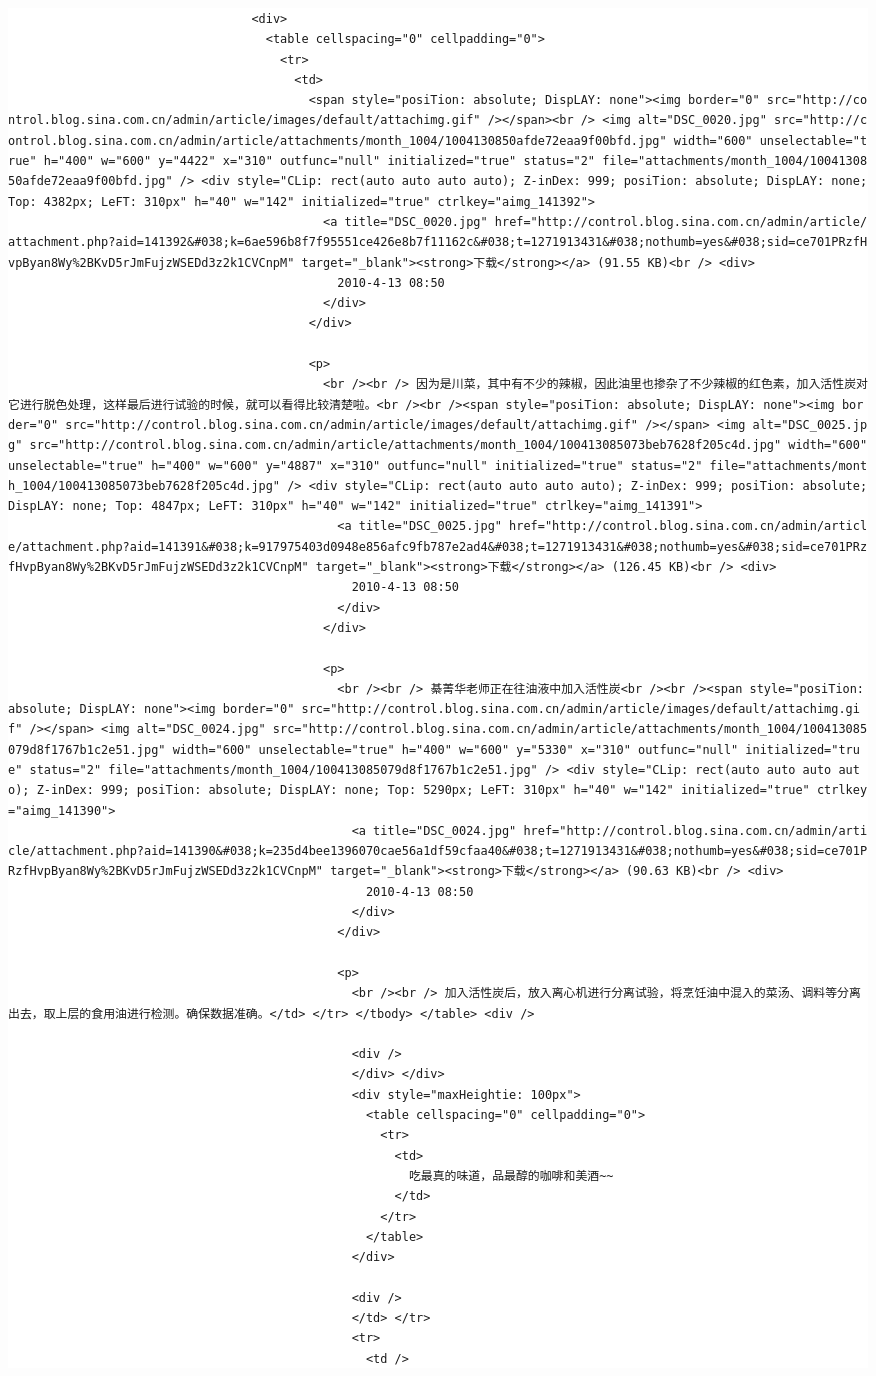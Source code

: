                                       <div>
                                        <table cellspacing="0" cellpadding="0">
                                          <tr>
                                            <td>
                                              <span style="posiTion: absolute; DispLAY: none"><img border="0" src="http://control.blog.sina.com.cn/admin/article/images/default/attachimg.gif" /></span><br /> <img alt="DSC_0020.jpg" src="http://control.blog.sina.com.cn/admin/article/attachments/month_1004/1004130850afde72eaa9f00bfd.jpg" width="600" unselectable="true" h="400" w="600" y="4422" x="310" outfunc="null" initialized="true" status="2" file="attachments/month_1004/1004130850afde72eaa9f00bfd.jpg" /> <div style="CLip: rect(auto auto auto auto); Z-inDex: 999; posiTion: absolute; DispLAY: none; Top: 4382px; LeFT: 310px" h="40" w="142" initialized="true" ctrlkey="aimg_141392">
                                                <a title="DSC_0020.jpg" href="http://control.blog.sina.com.cn/admin/article/attachment.php?aid=141392&#038;k=6ae596b8f7f95551ce426e8b7f11162c&#038;t=1271913431&#038;nothumb=yes&#038;sid=ce701PRzfHvpByan8Wy%2BKvD5rJmFujzWSEDd3z2k1CVCnpM" target="_blank"><strong>下载</strong></a> (91.55 KB)<br /> <div>
                                                  2010-4-13 08:50
                                                </div>
                                              </div>
                                              
                                              <p>
                                                <br /><br /> 因为是川菜，其中有不少的辣椒，因此油里也掺杂了不少辣椒的红色素，加入活性炭对它进行脱色处理，这样最后进行试验的时候，就可以看得比较清楚啦。<br /><br /><span style="posiTion: absolute; DispLAY: none"><img border="0" src="http://control.blog.sina.com.cn/admin/article/images/default/attachimg.gif" /></span> <img alt="DSC_0025.jpg" src="http://control.blog.sina.com.cn/admin/article/attachments/month_1004/100413085073beb7628f205c4d.jpg" width="600" unselectable="true" h="400" w="600" y="4887" x="310" outfunc="null" initialized="true" status="2" file="attachments/month_1004/100413085073beb7628f205c4d.jpg" /> <div style="CLip: rect(auto auto auto auto); Z-inDex: 999; posiTion: absolute; DispLAY: none; Top: 4847px; LeFT: 310px" h="40" w="142" initialized="true" ctrlkey="aimg_141391">
                                                  <a title="DSC_0025.jpg" href="http://control.blog.sina.com.cn/admin/article/attachment.php?aid=141391&#038;k=917975403d0948e856afc9fb787e2ad4&#038;t=1271913431&#038;nothumb=yes&#038;sid=ce701PRzfHvpByan8Wy%2BKvD5rJmFujzWSEDd3z2k1CVCnpM" target="_blank"><strong>下载</strong></a> (126.45 KB)<br /> <div>
                                                    2010-4-13 08:50
                                                  </div>
                                                </div>
                                                
                                                <p>
                                                  <br /><br /> 綦菁华老师正在往油液中加入活性炭<br /><br /><span style="posiTion: absolute; DispLAY: none"><img border="0" src="http://control.blog.sina.com.cn/admin/article/images/default/attachimg.gif" /></span> <img alt="DSC_0024.jpg" src="http://control.blog.sina.com.cn/admin/article/attachments/month_1004/100413085079d8f1767b1c2e51.jpg" width="600" unselectable="true" h="400" w="600" y="5330" x="310" outfunc="null" initialized="true" status="2" file="attachments/month_1004/100413085079d8f1767b1c2e51.jpg" /> <div style="CLip: rect(auto auto auto auto); Z-inDex: 999; posiTion: absolute; DispLAY: none; Top: 5290px; LeFT: 310px" h="40" w="142" initialized="true" ctrlkey="aimg_141390">
                                                    <a title="DSC_0024.jpg" href="http://control.blog.sina.com.cn/admin/article/attachment.php?aid=141390&#038;k=235d4bee1396070cae56a1df59cfaa40&#038;t=1271913431&#038;nothumb=yes&#038;sid=ce701PRzfHvpByan8Wy%2BKvD5rJmFujzWSEDd3z2k1CVCnpM" target="_blank"><strong>下载</strong></a> (90.63 KB)<br /> <div>
                                                      2010-4-13 08:50
                                                    </div>
                                                  </div>
                                                  
                                                  <p>
                                                    <br /><br /> 加入活性炭后，放入离心机进行分离试验，将烹饪油中混入的菜汤、调料等分离出去，取上层的食用油进行检测。确保数据准确。</td> </tr> </tbody> </table> <div />
                                                    
                                                    <div />
                                                    </div> </div> 
                                                    <div style="maxHeightie: 100px">
                                                      <table cellspacing="0" cellpadding="0">
                                                        <tr>
                                                          <td>
                                                            吃最真的味道，品最醇的咖啡和美酒~~
                                                          </td>
                                                        </tr>
                                                      </table>
                                                    </div>
                                                    
                                                    <div />
                                                    </td> </tr> 
                                                    <tr>
                                                      <td />
                                                      